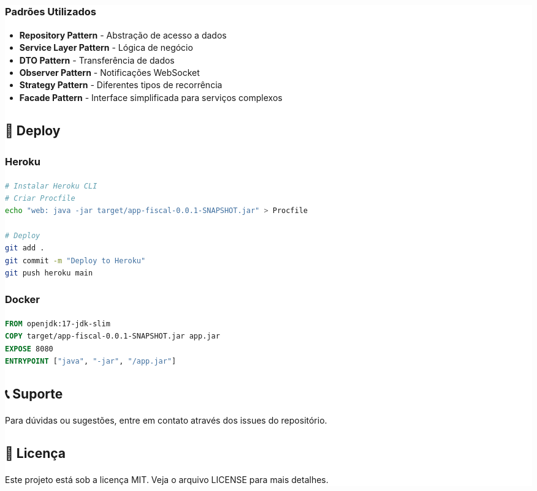 ### Padrões Utilizados
- **Repository Pattern** - Abstração de acesso a dados
- **Service Layer Pattern** - Lógica de negócio
- **DTO Pattern** - Transferência de dados
- **Observer Pattern** - Notificações WebSocket
- **Strategy Pattern** - Diferentes tipos de recorrência
- **Facade Pattern** - Interface simplificada para serviços complexos

## 🚀 Deploy

### Heroku
```bash
# Instalar Heroku CLI
# Criar Procfile
echo "web: java -jar target/app-fiscal-0.0.1-SNAPSHOT.jar" > Procfile

# Deploy
git add .
git commit -m "Deploy to Heroku"
git push heroku main
```

### Docker
```dockerfile
FROM openjdk:17-jdk-slim
COPY target/app-fiscal-0.0.1-SNAPSHOT.jar app.jar
EXPOSE 8080
ENTRYPOINT ["java", "-jar", "/app.jar"]
```

## 📞 Suporte

Para dúvidas ou sugestões, entre em contato através dos issues do repositório.

## 📄 Licença

Este projeto está sob a licença MIT. Veja o arquivo LICENSE para mais detalhes.
